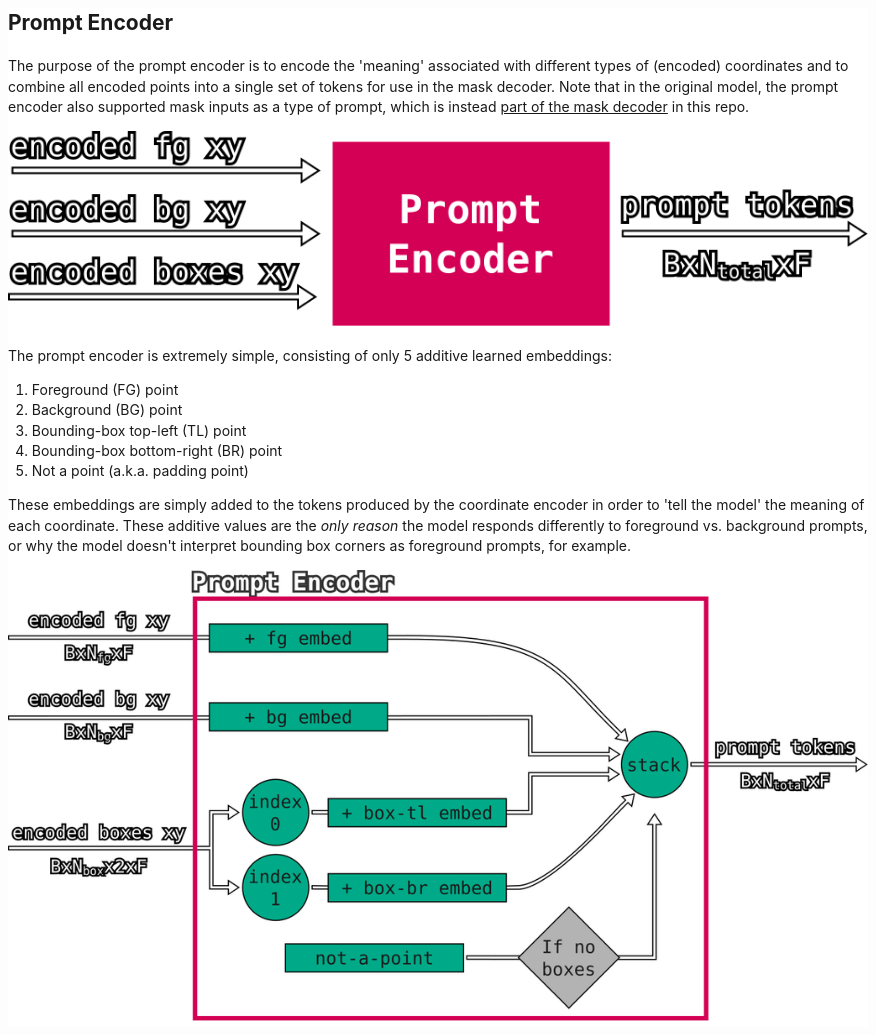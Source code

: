 ## Prompt Encoder

The purpose of the prompt encoder is to encode the 'meaning' associated with different types of (encoded) coordinates and to combine all encoded points into a single set of tokens for use in the mask decoder. Note that in the original model, the prompt encoder also supported mask inputs as a type of prompt, which is instead [part of the mask decoder](#mask-hint-encoder) in this repo.

<p align="center">
  <img src=".readme_assets/prompt_encoder_diagram_1.svg" alt="">
</p>

The prompt encoder is extremely simple, consisting of only 5 additive learned embeddings:

1. Foreground (FG) point
2. Background (BG) point
3. Bounding-box top-left (TL) point
4. Bounding-box bottom-right (BR) point
5. Not a point (a.k.a. padding point)

These embeddings are simply added to the tokens produced by the coordinate encoder in order to 'tell the model' the meaning of each coordinate. These additive values are the _only reason_ the model responds differently to foreground vs. background prompts, or why the model doesn't interpret bounding box corners as foreground prompts, for example.

<p align="center">
  <img src=".readme_assets/prompt_encoder_diagram_2.svg" alt="">
</p>
